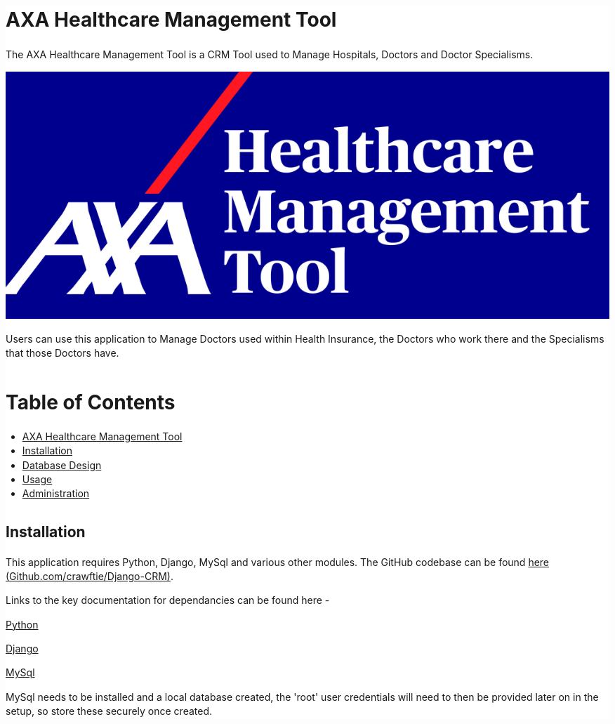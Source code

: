 # AXA Healthcare Management Tool

The AXA Healthcare Management Tool is a CRM Tool used to Manage Hospitals, Doctors and Doctor Specialisms. 

![Alt text](<website/static/ReadMeImages/AXA_HMT_Logo - Readme.png>)

Users can use this application to Manage Doctors used within Health Insurance, the Doctors who work there and the Specialisms that those Doctors have. 

# Table of Contents

- [AXA Healthcare Management Tool](#axa-healthcare-management-tool)
- [Installation](#installation)
- [Database Design](#database-design)
- [Usage](#usage)
- [Administration](#Administration)

## Installation

This application requires Python, Django, MySql and various other modules. The GitHub codebase can be found [here (Github.com/crawftie/Django-CRM)](https://github.com/crawftie/Django-CRM).

Links to the key documentation for dependancies can be found here -

[Python](https://docs.python.org/3/)

[Django](https://docs.djangoproject.com/en/4.2/)

[MySql](https://dev.mysql.com/doc/)

MySql needs to be installed and a local database created, the 'root' user credentials will need to then be provided later on in the setup, so store these securely once created.
